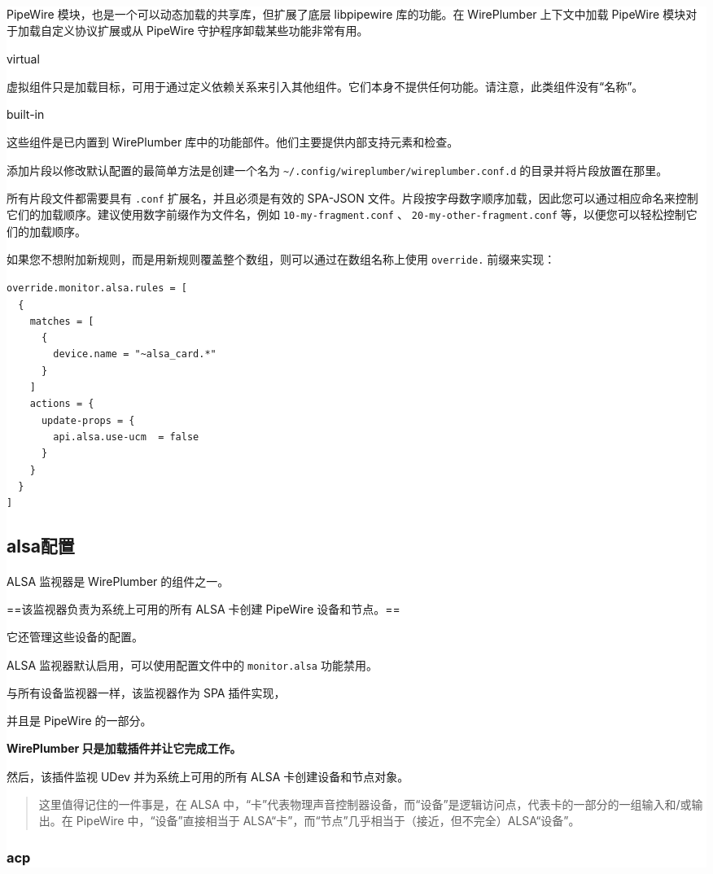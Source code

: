 PipeWire 模块，也是一个可以动态加载的共享库，但扩展了底层 libpipewire 库的功能。在 WirePlumber 上下文中加载 PipeWire 模块对于加载自定义协议扩展或从 PipeWire 守护程序卸载某些功能非常有用。

virtual

虚拟组件只是加载目标，可用于通过定义依赖关系来引入其他组件。它们本身不提供任何功能。请注意，此类组件没有“名称”。

built-in

这些组件是已内置到 WirePlumber 库中的功能部件。他们主要提供内部支持元素和检查。



添加片段以修改默认配置的最简单方法是创建一个名为 `~/.config/wireplumber/wireplumber.conf.d` 的目录并将片段放置在那里。

所有片段文件都需要具有 `.conf` 扩展名，并且必须是有效的 SPA-JSON 文件。片段按字母数字顺序加载，因此您可以通过相应命名来控制它们的加载顺序。建议使用数字前缀作为文件名，例如 `10-my-fragment.conf` 、 `20-my-other-fragment.conf` 等，以便您可以轻松控制它们的加载顺序。

如果您不想附加新规则，而是用新规则覆盖整个数组，则可以通过在数组名称上使用 `override.` 前缀来实现：

```
override.monitor.alsa.rules = [
  {
    matches = [
      {
        device.name = "~alsa_card.*"
      }
    ]
    actions = {
      update-props = {
        api.alsa.use-ucm  = false
      }
    }
  }
]
```

## alsa配置

ALSA 监视器是 WirePlumber 的组件之一。

==该监视器负责为系统上可用的所有 ALSA 卡创建 PipeWire 设备和节点。==

它还管理这些设备的配置。

ALSA 监视器默认启用，可以使用配置文件中的 `monitor.alsa` 功能禁用。

与所有设备监视器一样，该监视器作为 SPA 插件实现，

并且是 PipeWire 的一部分。 

**WirePlumber 只是加载插件并让它完成工作。**

然后，该插件监视 UDev 并为系统上可用的所有 ALSA 卡创建设备和节点对象。

> 这里值得记住的一件事是，在 ALSA 中，“卡”代表物理声音控制器设备，而“设备”是逻辑访问点，代表卡的一部分的一组输入和/或输出。在 PipeWire 中，“设备”直接相当于 ALSA“卡”，而“节点”几乎相当于（接近，但不完全）ALSA“设备”。

### acp

